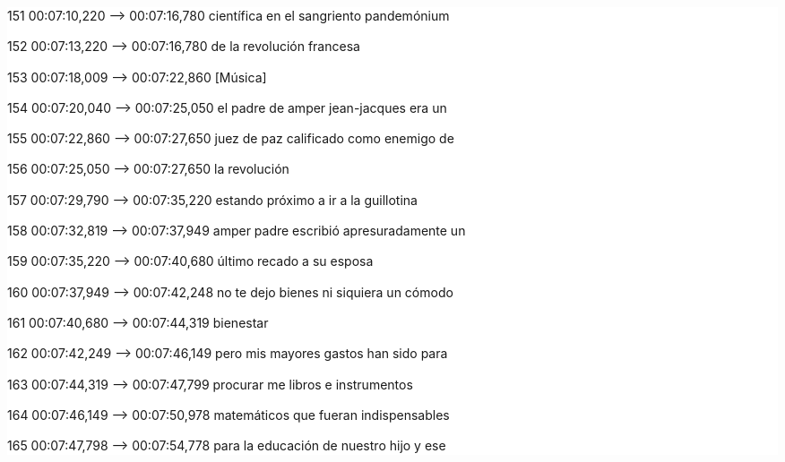 151
00:07:10,220 --> 00:07:16,780
científica en el sangriento pandemónium

152
00:07:13,220 --> 00:07:16,780
de la revolución francesa

153
00:07:18,009 --> 00:07:22,860
[Música]

154
00:07:20,040 --> 00:07:25,050
el padre de amper jean-jacques era un

155
00:07:22,860 --> 00:07:27,650
juez de paz calificado como enemigo de

156
00:07:25,050 --> 00:07:27,650
la revolución

157
00:07:29,790 --> 00:07:35,220
estando próximo a ir a la guillotina

158
00:07:32,819 --> 00:07:37,949
amper padre escribió apresuradamente un

159
00:07:35,220 --> 00:07:40,680
último recado a su esposa

160
00:07:37,949 --> 00:07:42,248
no te dejo bienes ni siquiera un cómodo

161
00:07:40,680 --> 00:07:44,319
bienestar

162
00:07:42,249 --> 00:07:46,149
pero mis mayores gastos han sido para

163
00:07:44,319 --> 00:07:47,799
procurar me libros e instrumentos

164
00:07:46,149 --> 00:07:50,978
matemáticos que fueran indispensables

165
00:07:47,798 --> 00:07:54,778
para la educación de nuestro hijo y ese
